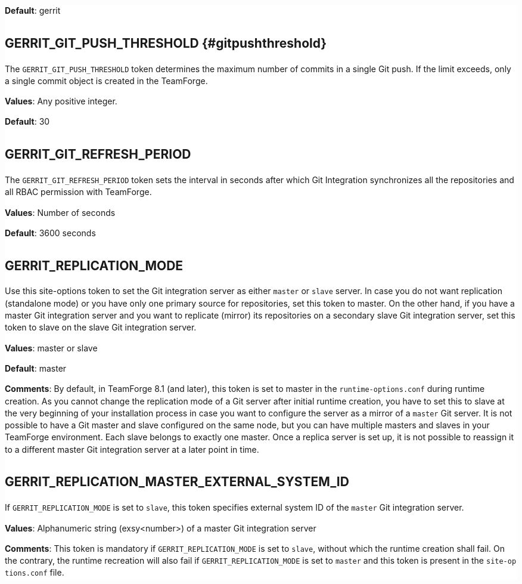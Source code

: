 **Default**: gerrit


## GERRIT_GIT_PUSH_THRESHOLD {#gitpushthreshold}

The `GERRIT_GIT_PUSH_THRESHOLD` token determines the maximum number of commits in a single Git push. If the limit exceeds, only a single commit object is created in the TeamForge.

**Values**: Any positive integer.

**Default**: 30


## GERRIT_GIT_REFRESH_PERIOD
The `GERRIT_GIT_REFRESH_PERIOD` token sets the interval in seconds after which Git Integration synchronizes all the repositories and all RBAC permission with TeamForge.

**Values**: Number of seconds

**Default**: 3600 seconds


## GERRIT_REPLICATION_MODE
Use this site-options token to set the Git integration server as either `master` or `slave` server. In case you do not want replication (standalone mode) or you have only one primary source for repositories, set this token to master. On the other hand, if you have a master Git integration server and you want to replicate (mirror) its repositories on a secondary slave Git integration server, set this token to slave on the slave Git integration server.

**Values**: master or slave

**Default**: master

**Comments**: 
By default, in TeamForge 8.1 (and later), this token is set to master in the `runtime-options.conf` during runtime creation. As you cannot change the replication mode of a Git server after initial runtime creation, you have to set this to slave at the very beginning of your installation process in case you want to configure the server as a mirror of a `master` Git server. It is not possible to have a Git master and slave configured on the same node, but you can have multiple masters and slaves in your TeamForge environment. Each slave belongs to exactly one master. Once a replica server is set up, it is not possible to reassign it to a different master Git integration server at a later point in time.


## GERRIT_REPLICATION_MASTER_EXTERNAL_SYSTEM_ID
If `GERRIT_REPLICATION_MODE` is set to `slave`, this token specifies external system ID of the `master` Git integration server.

**Values**: Alphanumeric string (exsy\<number>) of a master Git integration server

**Comments**:
This token is mandatory if `GERRIT_REPLICATION_MODE` is set to `slave`, without which the runtime creation shall fail. On the contrary, the runtime recreation will also fail if `GERRIT_REPLICATION_MODE` is set to `master` and this token is present in the `site-options.conf` file.
